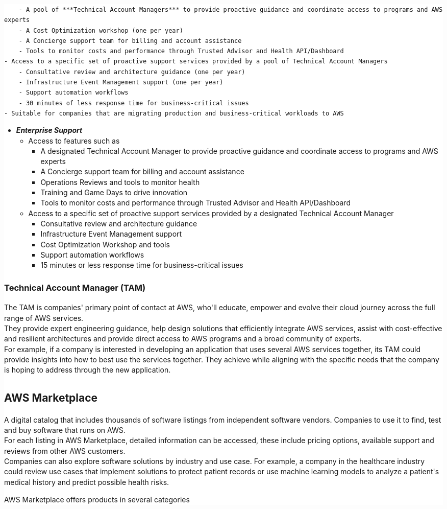         - A pool of ***Technical Account Managers*** to provide proactive guidance and coordinate access to programs and AWS experts
        - A Cost Optimization workshop (one per year)
        - A Concierge support team for billing and account assistance
        - Tools to monitor costs and performance through Trusted Advisor and Health API/Dashboard
    - Access to a specific set of proactive support services provided by a pool of Technical Account Managers
        - Consultative review and architecture guidance (one per year)
        - Infrastructure Event Management support (one per year)
        - Support automation workflows
        - 30 minutes of less response time for business-critical issues
    - Suitable for companies that are migrating production and business-critical workloads to AWS
- ***Enterprise Support***
    - Access to features such as
        - A designated Technical Account Manager to provide proactive guidance and coordinate access to programs and AWS experts
        - A Concierge support team for billing and account assistance
        - Operations Reviews and tools to monitor health
        - Training and Game Days to drive innovation
        - Tools to monitor costs and performance through Trusted Advisor and Health API/Dashboard
    - Access to a specific set of proactive support services provided by a designated Technical Account Manager
        - Consultative review and architecture guidance
        - Infrastructure Event Management support
        - Cost Optimization Workshop and tools
        - Support automation workflows
        - 15 minutes or less response time for business-critical issues

### Technical Account Manager (TAM)
The TAM is companies' primary point of contact at AWS, who'll educate, empower and evolve their cloud journey across the full range of AWS services. </br>
They provide expert engineering guidance, help design solutions that efficiently integrate AWS services, assist with cost-effective and resilient architectures and provide direct access to AWS programs and a broad community of experts. </br>
For example, if a company is interested in developing an application that uses several AWS services together, its TAM could provide insights into how to best use the services together. They achieve while aligning with the specific needs that the company is hoping to address through the new application. </br>

## AWS Marketplace
A digital catalog that includes thousands of software listings from independent software vendors. Companies to use it to find, test and buy software that runs on AWS. </br>
For each listing in AWS Marketplace, detailed information can be accessed, these include pricing options, available support and reviews from other AWS customers. </br>
Companies can also explore software solutions by industry and use case. For example, a company in the healthcare industry could review use cases that implement solutions to protect patient records or use machine learning models to analyze a patient's medical history and predict possible health risks. </br>

AWS Marketplace offers products in several categories

